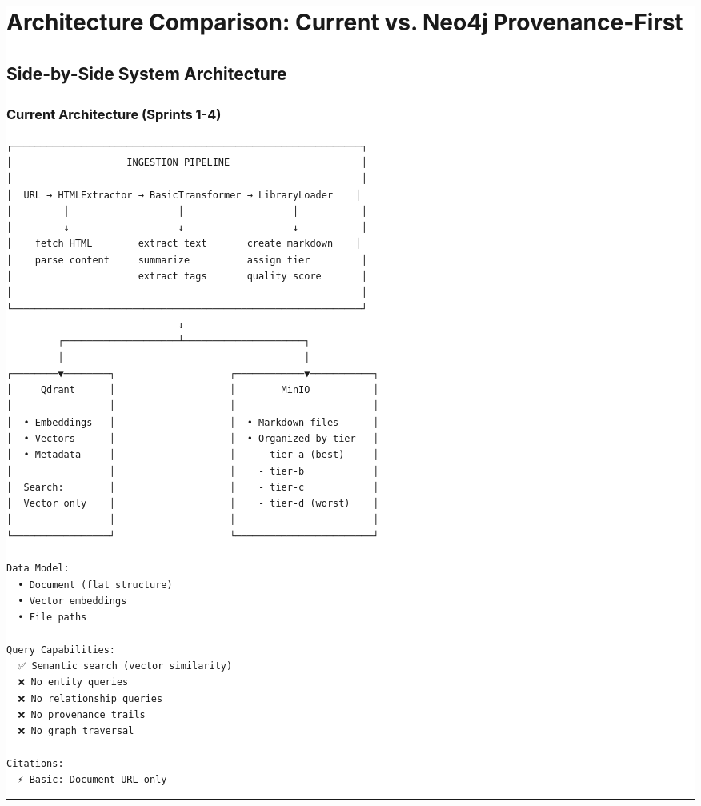# Architecture Comparison: Current vs. Neo4j Provenance-First

## Side-by-Side System Architecture

### Current Architecture (Sprints 1-4)

```
┌─────────────────────────────────────────────────────────────┐
│                    INGESTION PIPELINE                       │
│                                                             │
│  URL → HTMLExtractor → BasicTransformer → LibraryLoader    │
│         │                   │                   │           │
│         ↓                   ↓                   ↓           │
│    fetch HTML        extract text       create markdown    │
│    parse content     summarize          assign tier         │
│                      extract tags       quality score       │
│                                                             │
└─────────────────────────────────────────────────────────────┘
                              ↓
         ┌────────────────────┴─────────────────────┐
         │                                          │
┌────────▼────────┐                    ┌────────────▼───────────┐
│     Qdrant      │                    │        MinIO           │
│                 │                    │                        │
│  • Embeddings   │                    │  • Markdown files      │
│  • Vectors      │                    │  • Organized by tier   │
│  • Metadata     │                    │    - tier-a (best)     │
│                 │                    │    - tier-b            │
│  Search:        │                    │    - tier-c            │
│  Vector only    │                    │    - tier-d (worst)    │
│                 │                    │                        │
└─────────────────┘                    └────────────────────────┘

Data Model:
  • Document (flat structure)
  • Vector embeddings
  • File paths
  
Query Capabilities:
  ✅ Semantic search (vector similarity)
  ❌ No entity queries
  ❌ No relationship queries
  ❌ No provenance trails
  ❌ No graph traversal

Citations:
  ⚡ Basic: Document URL only
```

---